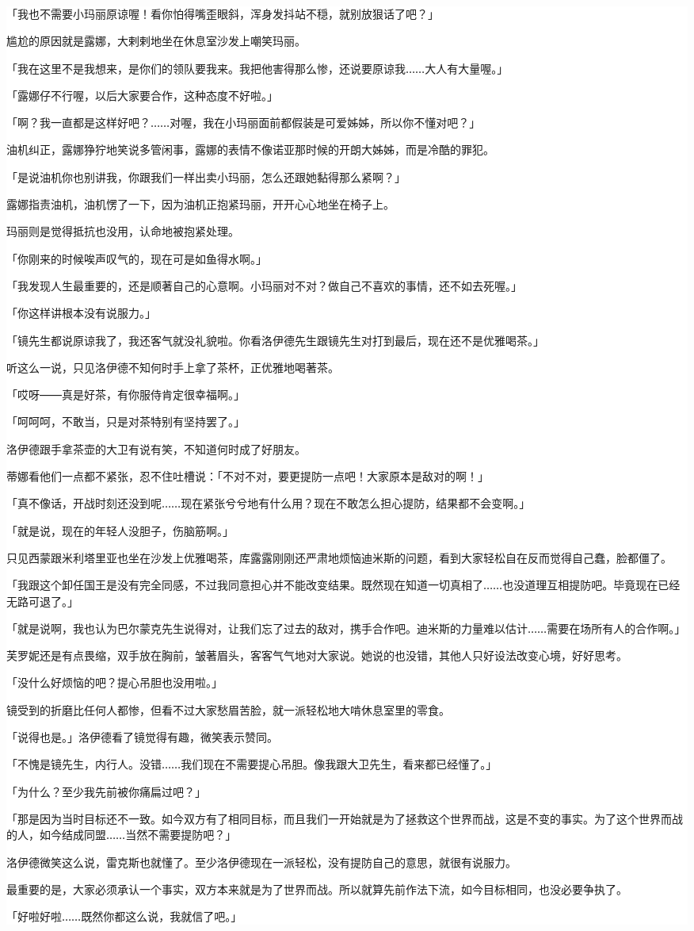 「我也不需要小玛丽原谅喔！看你怕得嘴歪眼斜，浑身发抖站不穏，就别放狠话了吧？」

尴尬的原因就是露娜，大剌剌地坐在休息室沙发上嘲笑玛丽。

「我在这里不是我想来，是你们的领队要我来。我把他害得那么惨，还说要原谅我……大人有大量喔。」

「露娜仔不行喔，以后大家要合作，这种态度不好啦。」

「啊？我一直都是这样好吧？……对喔，我在小玛丽面前都假装是可爱姊姊，所以你不懂对吧？」

油机纠正，露娜狰狞地笑说多管闲事，露娜的表情不像诺亚那时候的开朗大姊姊，而是冷酷的罪犯。

「是说油机你也别讲我，你跟我们一样出卖小玛丽，怎么还跟她黏得那么紧啊？」

露娜指责油机，油机愣了一下，因为油机正抱紧玛丽，开开心心地坐在椅子上。

玛丽则是觉得抵抗也没用，认命地被抱紧处理。

「你刚来的时候唉声叹气的，现在可是如鱼得水啊。」

「我发现人生最重要的，还是顺著自己的心意啊。小玛丽对不对？做自己不喜欢的事情，还不如去死喔。」

「你这样讲根本没有说服力。」

「镜先生都说原谅我了，我还客气就没礼貌啦。你看洛伊德先生跟镜先生对打到最后，现在还不是优雅喝茶。」

听这么一说，只见洛伊德不知何时手上拿了茶杯，正优雅地喝著茶。

「哎呀——真是好茶，有你服侍肯定很幸福啊。」

「呵呵呵，不敢当，只是对茶特别有坚持罢了。」

洛伊德跟手拿茶壶的大卫有说有笑，不知道何时成了好朋友。

蒂娜看他们一点都不紧张，忍不住吐槽说：「不对不对，要更提防一点吧！大家原本是敌对的啊！」

「真不像话，开战时刻还没到呢……现在紧张兮兮地有什么用？现在不敢怎么担心提防，结果都不会变啊。」

「就是说，现在的年轻人没胆子，伤脑筋啊。」

只见西蒙跟米利塔里亚也坐在沙发上优雅喝茶，库露露刚刚还严肃地烦恼迪米斯的问题，看到大家轻松自在反而觉得自己蠢，脸都僵了。

「我跟这个卸任国王是没有完全同感，不过我同意担心并不能改变结果。既然现在知道一切真相了……也没道理互相提防吧。毕竟现在已经无路可退了。」

「就是说啊，我也认为巴尔蒙克先生说得对，让我们忘了过去的敌对，携手合作吧。迪米斯的力量难以估计……需要在场所有人的合作啊。」

芙罗妮还是有点畏缩，双手放在胸前，皱著眉头，客客气气地对大家说。她说的也没错，其他人只好设法改变心境，好好思考。

「没什么好烦恼的吧？提心吊胆也没用啦。」

镜受到的折磨比任何人都惨，但看不过大家愁眉苦脸，就一派轻松地大啃休息室里的零食。

「说得也是。」洛伊德看了镜觉得有趣，微笑表示赞同。

「不愧是镜先生，内行人。没错……我们现在不需要提心吊胆。像我跟大卫先生，看来都已经懂了。」

「为什么？至少我先前被你痛扁过吧？」

「那是因为当时目标还不一致。如今双方有了相同目标，而且我们一开始就是为了拯救这个世界而战，这是不变的事实。为了这个世界而战的人，如今结成同盟……当然不需要提防吧？」

洛伊德微笑这么说，雷克斯也就懂了。至少洛伊德现在一派轻松，没有提防自己的意思，就很有说服力。

最重要的是，大家必须承认一个事实，双方本来就是为了世界而战。所以就算先前作法下流，如今目标相同，也没必要争执了。

「好啦好啦……既然你都这么说，我就信了吧。」
